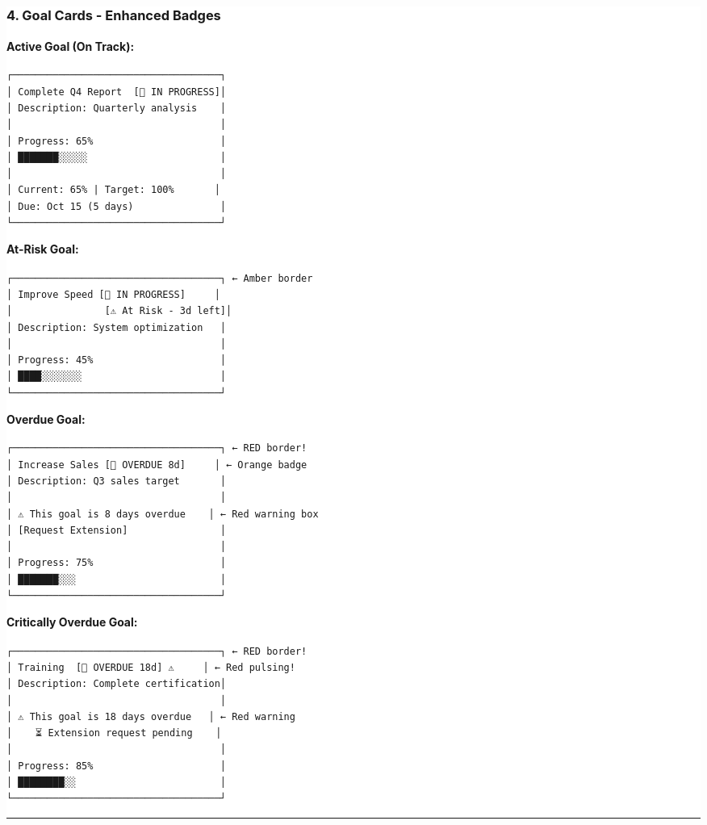 
### **4. Goal Cards - Enhanced Badges**

**Active Goal (On Track):**
```
┌────────────────────────────────────┐
│ Complete Q4 Report  [🔄 IN PROGRESS]│
│ Description: Quarterly analysis    │
│                                    │
│ Progress: 65%                      │
│ ███████░░░░░                       │
│                                    │
│ Current: 65% | Target: 100%       │
│ Due: Oct 15 (5 days)               │
└────────────────────────────────────┘
```

**At-Risk Goal:**
```
┌────────────────────────────────────┐ ← Amber border
│ Improve Speed [🔄 IN PROGRESS]     │
│                [⚠️ At Risk - 3d left]│
│ Description: System optimization   │
│                                    │
│ Progress: 45%                      │
│ ████░░░░░░░                        │
└────────────────────────────────────┘
```

**Overdue Goal:**
```
┌────────────────────────────────────┐ ← RED border!
│ Increase Sales [🔴 OVERDUE 8d]     │ ← Orange badge
│ Description: Q3 sales target       │
│                                    │
│ ⚠️ This goal is 8 days overdue    │ ← Red warning box
│ [Request Extension]                │
│                                    │
│ Progress: 75%                      │
│ ███████░░░                         │
└────────────────────────────────────┘
```

**Critically Overdue Goal:**
```
┌────────────────────────────────────┐ ← RED border!
│ Training  [🔴 OVERDUE 18d] ⚠️     │ ← Red pulsing!
│ Description: Complete certification│
│                                    │
│ ⚠️ This goal is 18 days overdue   │ ← Red warning
│    ⏳ Extension request pending    │
│                                    │
│ Progress: 85%                      │
│ ████████░░                         │
└────────────────────────────────────┘
```

---